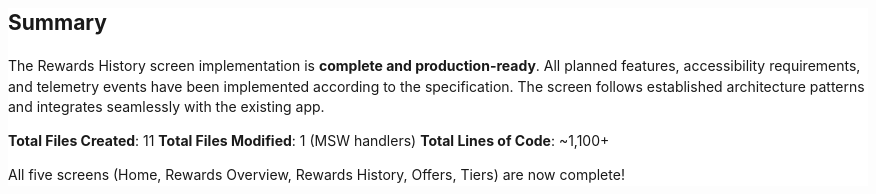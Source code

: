 ## Summary

The Rewards History screen implementation is **complete and production-ready**. All planned features, accessibility requirements, and telemetry events have been implemented according to the specification. The screen follows established architecture patterns and integrates seamlessly with the existing app.

**Total Files Created**: 11
**Total Files Modified**: 1 (MSW handlers)
**Total Lines of Code**: ~1,100+

All five screens (Home, Rewards Overview, Rewards History, Offers, Tiers) are now complete!

